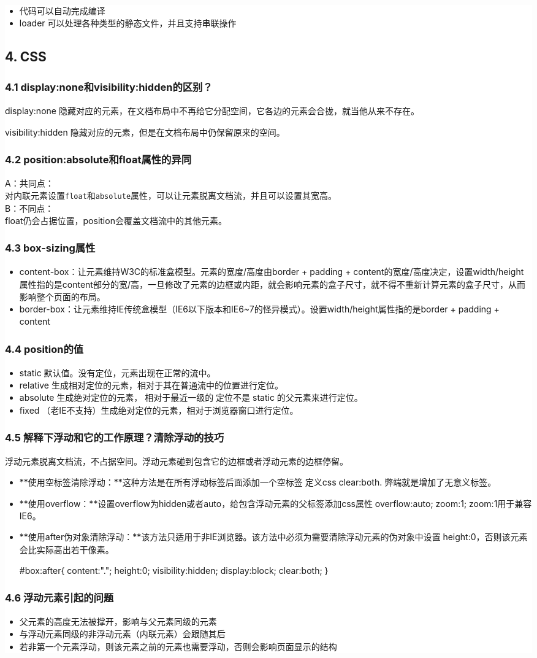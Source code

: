 *   代码可以自动完成编译
*   loader 可以处理各种类型的静态文件，并且支持串联操作

4\. CSS
-------

### 4.1 display:none和visibility:hidden的区别？

display:none 隐藏对应的元素，在文档布局中不再给它分配空间，它各边的元素会合拢，就当他从来不存在。

visibility:hidden 隐藏对应的元素，但是在文档布局中仍保留原来的空间。

### 4.2 position:absolute和float属性的异同

A：共同点：  
对内联元素设置`float`和`absolute`属性，可以让元素脱离文档流，并且可以设置其宽高。  
B：不同点：  
float仍会占据位置，position会覆盖文档流中的其他元素。

### 4.3 box-sizing属性

*   content-box：让元素维持W3C的标准盒模型。元素的宽度/高度由border + padding + content的宽度/高度决定，设置width/height属性指的是content部分的宽/高，一旦修改了元素的边框或内距，就会影响元素的盒子尺寸，就不得不重新计算元素的盒子尺寸，从而影响整个页面的布局。
*   border-box：让元素维持IE传统盒模型（IE6以下版本和IE6~7的怪异模式）。设置width/height属性指的是border + padding + content

### 4.4 position的值

*   static 默认值。没有定位，元素出现在正常的流中。
*   relative 生成相对定位的元素，相对于其在普通流中的位置进行定位。
*   absolute 生成绝对定位的元素， 相对于最近一级的 定位不是 static 的父元素来进行定位。
*   fixed （老IE不支持）生成绝对定位的元素，相对于浏览器窗口进行定位。

### 4.5 解释下浮动和它的工作原理？清除浮动的技巧

浮动元素脱离文档流，不占据空间。浮动元素碰到包含它的边框或者浮动元素的边框停留。

*   **使用空标签清除浮动：**这种方法是在所有浮动标签后面添加一个空标签 定义css clear:both. 弊端就是增加了无意义标签。
*   **使用overflow：**设置overflow为hidden或者auto，给包含浮动元素的父标签添加css属性 overflow:auto; zoom:1; zoom:1用于兼容IE6。
*   **使用after伪对象清除浮动：**该方法只适用于非IE浏览器。该方法中必须为需要清除浮动元素的伪对象中设置 height:0，否则该元素会比实际高出若干像素。

    #box:after{
        content:".";
        height:0;
        visibility:hidden;
        display:block;
        clear:both;
    }

### 4.6 浮动元素引起的问题

*   父元素的高度无法被撑开，影响与父元素同级的元素
*   与浮动元素同级的非浮动元素（内联元素）会跟随其后
*   若非第一个元素浮动，则该元素之前的元素也需要浮动，否则会影响页面显示的结构
